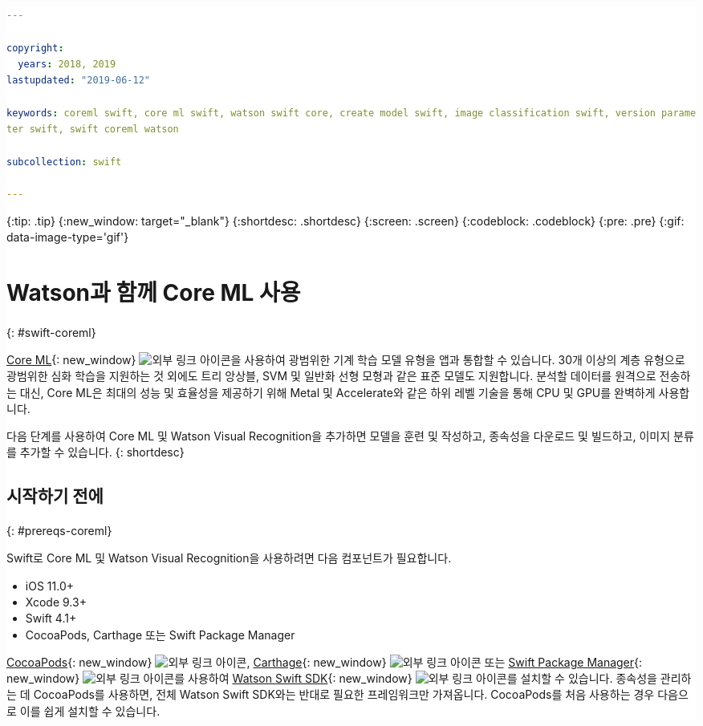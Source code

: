 ```yaml
---

copyright:
  years: 2018, 2019
lastupdated: "2019-06-12"

keywords: coreml swift, core ml swift, watson swift core, create model swift, image classification swift, version parameter swift, swift coreml watson

subcollection: swift

---
```


{:tip: .tip}
{:new_window: target="_blank"}
{:shortdesc: .shortdesc}
{:screen: .screen}
{:codeblock: .codeblock}
{:pre: .pre}
{:gif: data-image-type='gif'}

# Watson과 함께 Core ML 사용
{: #swift-coreml}

[Core ML](https://developer.apple.com/documentation/coreml){: new_window} ![외부 링크 아이콘](../../icons/launch-glyph.svg "외부 링크 아이콘")을 사용하여 광범위한 기계 학습 모델 유형을 앱과 통합할 수 있습니다. 30개 이상의 계층 유형으로 광범위한 심화 학습을 지원하는 것 외에도 트리 앙상블, SVM 및 일반화 선형 모형과 같은 표준 모델도 지원합니다. 분석할 데이터를 원격으로 전송하는 대신, Core ML은 최대의 성능 및 효율성을 제공하기 위해 Metal 및 Accelerate와 같은 하위 레벨 기술을 통해 CPU 및 GPU를 완벽하게 사용합니다.

다음 단계를 사용하여 Core ML 및 Watson Visual Recognition을 추가하면 모델을 훈련 및 작성하고, 종속성을 다운로드 및 빌드하고, 이미지 분류를 추가할 수 있습니다.
{: shortdesc}

## 시작하기 전에
{: #prereqs-coreml}

Swift로 Core ML 및 Watson Visual Recognition을 사용하려면 다음 컴포넌트가 필요합니다.

* iOS 11.0+
* Xcode 9.3+
* Swift 4.1+
* CocoaPods, Carthage 또는 Swift Package Manager

[CocoaPods](https://github.com/watson-developer-cloud/swift-sdk#cocoapods){: new_window} ![외부 링크 아이콘](../../icons/launch-glyph.svg "외부 링크 아이콘"), [Carthage](https://github.com/watson-developer-cloud/swift-sdk#carthage){: new_window} ![외부 링크 아이콘](../../icons/launch-glyph.svg "외부 링크 아이콘") 또는 [Swift Package Manager](https://github.com/watson-developer-cloud/swift-sdk#swift-package-manager){: new_window} ![외부 링크 아이콘](../../icons/launch-glyph.svg "외부 링크 아이콘")를 사용하여 [Watson Swift SDK](https://github.com/watson-developer-cloud/swift-sdk){: new_window} ![외부 링크 아이콘](../../icons/launch-glyph.svg "외부 링크 아이콘")를 설치할 수 있습니다. 종속성을 관리하는 데 CocoaPods를 사용하면, 전체 Watson Swift SDK와는 반대로 필요한 프레임워크만 가져옵니다. CocoaPods를 처음 사용하는 경우 다음으로 이를 쉽게 설치할 수 있습니다.
